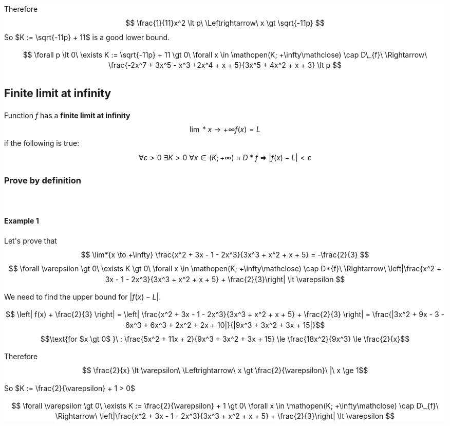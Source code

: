 Therefore
$$ \frac{1}{11}x^2 \lt p\ \Leftrightarrow\ x \gt \sqrt{-11p} $$
So $K := \sqrt{-11p} + 11$ is a good lower bound.

$$ \forall p \lt 0\ \exists K := \sqrt{-11p} + 11 \gt 0\ \forall x \in \mathopen(K; +\infty\mathclose) \cap D\_{f}\ \Rightarrow\ \frac{-2x^7 + 3x^5 - x^3 +2x^4 + x + 5}{3x^5 + 4x^2 + x + 3} \lt p $$

## Finite limit at infinity

Function $f$ has a **finite limit at infinity**
$$ \lim*{x \to +\infty} f(x) = L$$
if the following is true:
$$ \forall \varepsilon \gt 0\ \exists K \gt 0\ \forall x \in \mathopen(K; +\infty\mathclose) \cap D*{f}\ \Rightarrow\ |f(x) - L| \lt \varepsilon $$

### Prove by definition

<br>

#### Example 1

Let's prove that
$$ \lim*{x \to +\infty} \frac{x^2 + 3x - 1 - 2x^3}{3x^3 + x^2 + x + 5} = -\frac{2}{3} $$
$$ \forall \varepsilon \gt 0\ \exists K \gt 0\ \forall x \in \mathopen(K; +\infty\mathclose) \cap D*{f}\ \Rightarrow\ \left|\frac{x^2 + 3x - 1 - 2x^3}{3x^3 + x^2 + x + 5} + \frac{2}{3}\right| \lt \varepsilon $$

We need to find the upper bound for $|f(x) - L|$.

$$ \left| f(x) + \frac{2}{3} \right| = \left| \frac{x^2 + 3x - 1 - 2x^3}{3x^3 + x^2 + x + 5} + \frac{2}{3} \right| = \frac{|3x^2 + 9x - 3 - 6x^3 + 6x^3 + 2x^2 + 2x + 10|}{|9x^3 + 3x^2 + 3x + 15|}$$
$$\text{for $x \gt 0$ }\ : \frac{5x^2 + 11x + 2}{9x^3 + 3x^2 + 3x + 15} \le \frac{18x^2}{9x^3} \le \frac{2}{x}$$

Therefore
$$ \frac{2}{x} \lt \varepsilon\ \Leftrightarrow\ x \gt \frac{2}{\varepsilon}\ |\ x \ge 1$$

So $K := \frac{2}{\varepsilon} + 1 > 0$

$$ \forall \varepsilon \gt 0\ \exists K := \frac{2}{\varepsilon} + 1 \gt 0\ \forall x \in \mathopen(K; +\infty\mathclose) \cap D\_{f}\ \Rightarrow\ \left|\frac{x^2 + 3x - 1 - 2x^3}{3x^3 + x^2 + x + 5} + \frac{2}{3}\right| \lt \varepsilon $$
